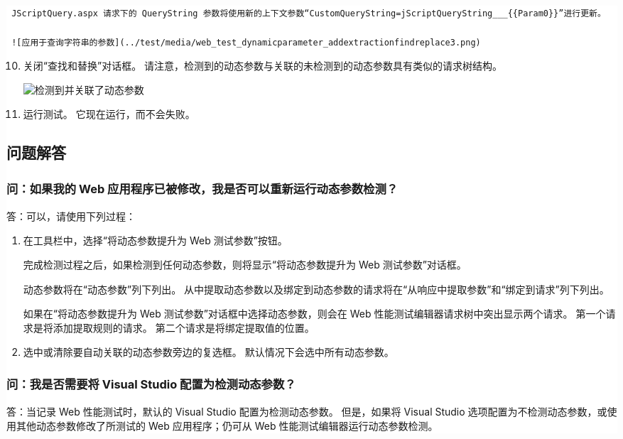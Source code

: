      JScriptQuery.aspx 请求下的 QueryString 参数将使用新的上下文参数“CustomQueryString=jScriptQueryString___{{Param0}}”进行更新。

     ![应用于查询字符串的参数](../test/media/web_test_dynamicparameter_addextractionfindreplace3.png)

10. 关闭“查找和替换”对话框。 请注意，检测到的动态参数与关联的未检测到的动态参数具有类似的请求树结构。

     ![检测到并关联了动态参数](../test/media/web_test_dynamicparameter_conclusion.png)

11. 运行测试。 它现在运行，而不会失败。

## <a name="qa"></a>问题解答

### <a name="q-can-i-re-run-dynamic-parameter-detection-if-my-web-app-gets-modified"></a>问：如果我的 Web 应用程序已被修改，我是否可以重新运行动态参数检测？

 答：可以，请使用下列过程：

1.  在工具栏中，选择“将动态参数提升为 Web 测试参数”按钮。

     完成检测过程之后，如果检测到任何动态参数，则将显示“将动态参数提升为 Web 测试参数”对话框。

     动态参数将在“动态参数”列下列出。 从中提取动态参数以及绑定到动态参数的请求将在“从响应中提取参数”和“绑定到请求”列下列出。

     如果在“将动态参数提升为 Web 测试参数”对话框中选择动态参数，则会在 Web 性能测试编辑器请求树中突出显示两个请求。 第一个请求是将添加提取规则的请求。 第二个请求是将绑定提取值的位置。

2.  选中或清除要自动关联的动态参数旁边的复选框。 默认情况下会选中所有动态参数。

### <a name="q-do-i-need-to-configure-visual-studio-to-detect-dynamic-parameters"></a>问：我是否需要将 Visual Studio 配置为检测动态参数？

 答：当记录 Web 性能测试时，默认的 Visual Studio 配置为检测动态参数。 但是，如果将 Visual Studio 选项配置为不检测动态参数，或使用其他动态参数修改了所测试的 Web 应用程序；仍可从 Web 性能测试编辑器运行动态参数检测。